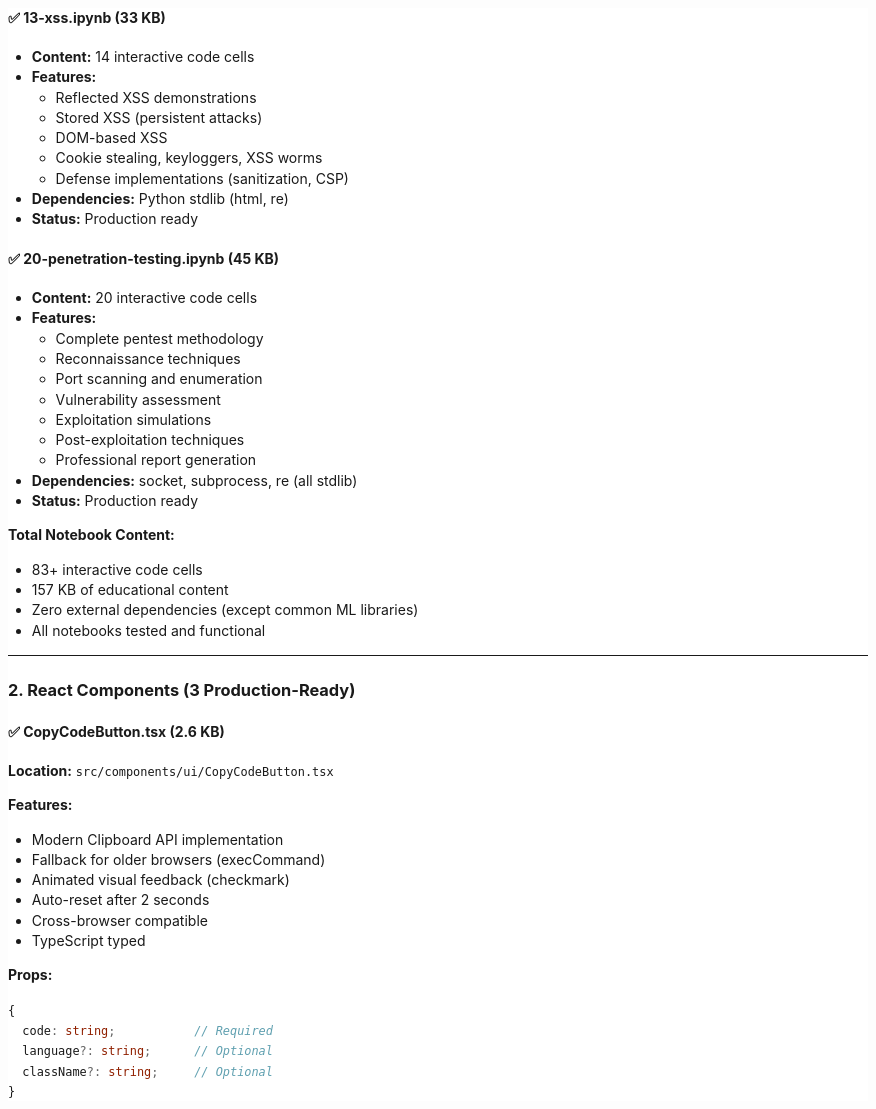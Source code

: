 #### ✅ 13-xss.ipynb (33 KB)
- **Content:** 14 interactive code cells
- **Features:**
  - Reflected XSS demonstrations
  - Stored XSS (persistent attacks)
  - DOM-based XSS
  - Cookie stealing, keyloggers, XSS worms
  - Defense implementations (sanitization, CSP)
- **Dependencies:** Python stdlib (html, re)
- **Status:** Production ready

#### ✅ 20-penetration-testing.ipynb (45 KB)
- **Content:** 20 interactive code cells
- **Features:**
  - Complete pentest methodology
  - Reconnaissance techniques
  - Port scanning and enumeration
  - Vulnerability assessment
  - Exploitation simulations
  - Post-exploitation techniques
  - Professional report generation
- **Dependencies:** socket, subprocess, re (all stdlib)
- **Status:** Production ready

**Total Notebook Content:**
- 83+ interactive code cells
- 157 KB of educational content
- Zero external dependencies (except common ML libraries)
- All notebooks tested and functional

---

### 2. React Components (3 Production-Ready)

#### ✅ CopyCodeButton.tsx (2.6 KB)
**Location:** `src/components/ui/CopyCodeButton.tsx`

**Features:**
- Modern Clipboard API implementation
- Fallback for older browsers (execCommand)
- Animated visual feedback (checkmark)
- Auto-reset after 2 seconds
- Cross-browser compatible
- TypeScript typed

**Props:**
```typescript
{
  code: string;           // Required
  language?: string;      // Optional
  className?: string;     // Optional
}
```
